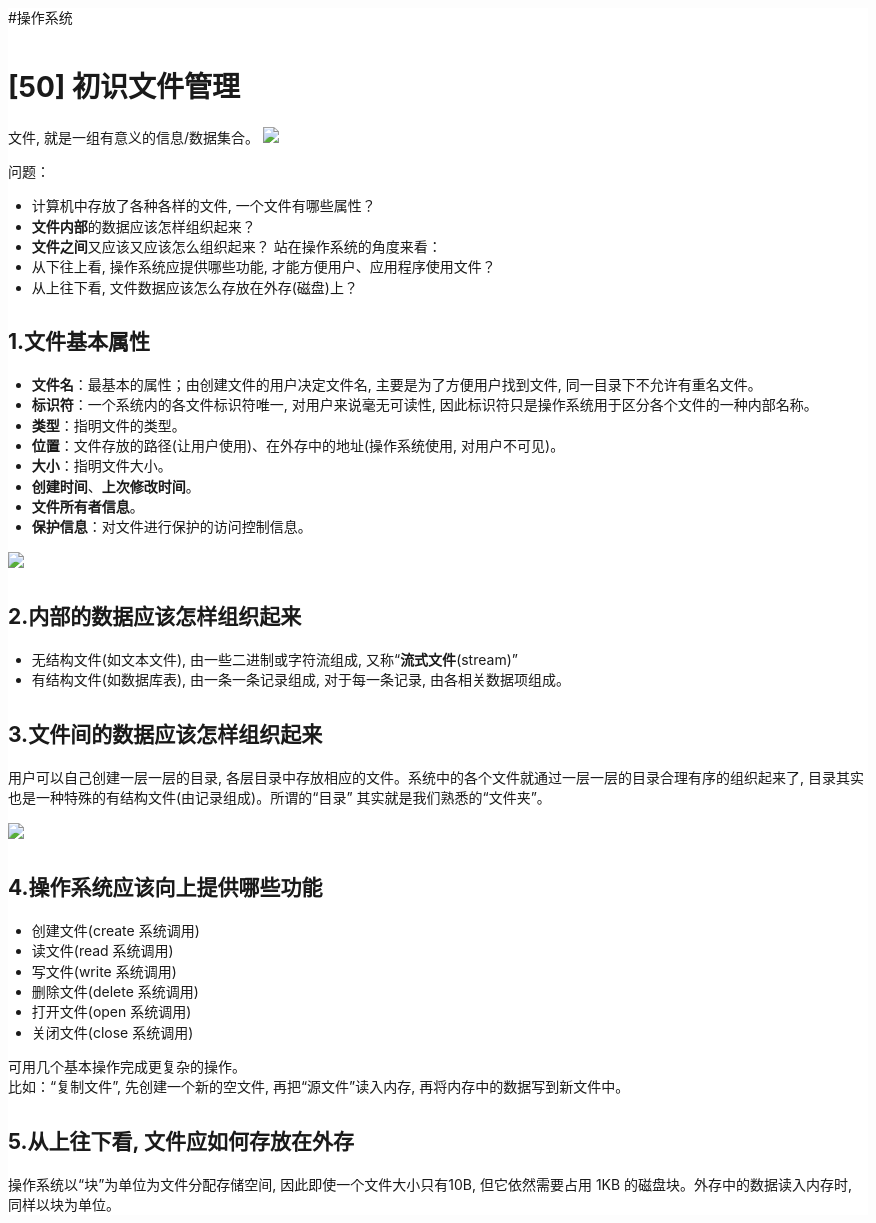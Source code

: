 #操作系统 
# [50] 初识文件管理
文件, 就是一组有意义的信息/数据集合。
![](img/01_prefix/02%20计算机系统架构与操作系统.jpg)

问题：
- 计算机中存放了各种各样的文件, 一个文件有哪些属性？ 
- **文件内部**的数据应该怎样组织起来？ 
- **文件之间**又应该又应该怎么组织起来？ 
站在操作系统的角度来看：
- 从下往上看, 操作系统应提供哪些功能, 才能方便用户、应用程序使用文件？ 
- 从上往下看, 文件数据应该怎么存放在外存(磁盘)上？

## 1.文件基本属性
- **文件名**：最基本的属性；由创建文件的用户决定文件名, 主要是为了方便用户找到文件, 同一目录下不允许有重名文件。
- **标识符**：一个系统内的各文件标识符唯一, 对用户来说毫无可读性, 因此标识符只是操作系统用于区分各个文件的一种内部名称。 
- **类型**：指明文件的类型。
- **位置**：文件存放的路径(让用户使用)、在外存中的地址(操作系统使用, 对用户不可见)。 
- **大小**：指明文件大小。
- **创建时间**、**上次修改时间**。
- **文件所有者信息**。 
- **保护信息**：对文件进行保护的访问控制信息。

![](img/04_file_mngmnt/01%20文件基本属性.jpg)


## 2.内部的数据应该怎样组织起来
- 无结构文件(如文本文件), 由一些二进制或字符流组成, 又称“**流式文件**(stream)”
- 有结构文件(如数据库表), 由一条一条记录组成, 对于每一条记录, 由各相关数据项组成。

## 3.文件间的数据应该怎样组织起来
用户可以自己创建一层一层的目录, 各层目录中存放相应的文件。系统中的各个文件就通过一层一层的目录合理有序的组织起来了, 目录其实也是一种特殊的有结构文件(由记录组成)。所谓的“目录” 其实就是我们熟悉的“文件夹”。

![](img/04_file_mngmnt/02-文件间组织关系.jpg)

## 4.操作系统应该向上提供哪些功能
- 创建文件(create 系统调用)
- 读文件(read 系统调用)
- 写文件(write 系统调用)
- 删除文件(delete 系统调用)
- 打开文件(open 系统调用)
- 关闭文件(close 系统调用)

可用几个基本操作完成更复杂的操作。  
比如：“复制文件”, 先创建一个新的空文件, 再把“源文件”读入内存, 再将内存中的数据写到新文件中。

## 5.从上往下看, 文件应如何存放在外存
操作系统以“块”为单位为文件分配存储空间, 因此即使一个文件大小只有10B, 但它依然需要占用 1KB 的磁盘块。外存中的数据读入内存时, 同样以块为单位。
